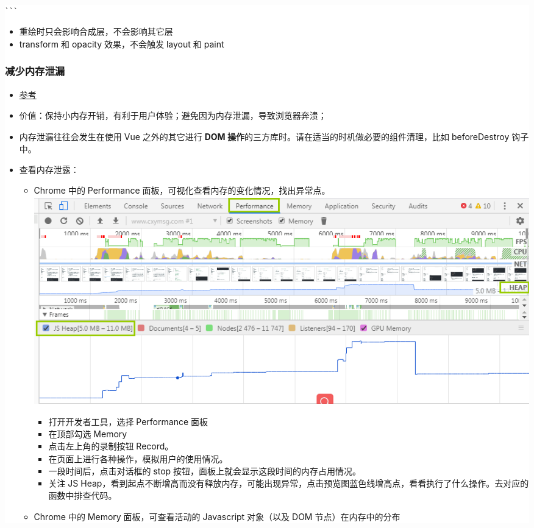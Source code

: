     ```
  - 重绘时只会影响合成层，不会影响其它层
  - transform 和 opacity 效果，不会触发 layout 和 paint

### 减少内存泄漏

- [参考](https://mp.weixin.qq.com/s?__biz=MzUxMzcxMzE5Ng==&mid=2247496779&idx=2&sn=892d968a86ebd083582ae2e28f48ab8f&chksm=f9524108ce25c81e960471a63357cf2bc59971e2a22ca9549f67c5266100474712fcaa208f28&mpshare=1&scene=1&srcid=&sharer_sharetime=1592813500572&sharer_shareid=f72feefcc9c2c137677aa7f49d02e0f4&key=5275bdb85f6fecb5b863a0f4364938b0f20d3068a623c70bb17408602e09ad9840bc8824054c5f5f3e8b5fdacdf41cf6d13413049806b41cdb497e6abe7e48742dabb92c99874d17f7c19bace4019ecd&ascene=1&uin=MjI1NjQ0MTU1&devicetype=Windows+7+x64&version=62090523&lang=zh_CN&exportkey=AZvo2t51y73c8EhAeN7gjAk%3D&pass_ticket=KfXN%2BILZIw36ijjDu%2F7KSM38UJxJ2Cjf8FTYPf6jp%2Fg%3D)
- 价值：保持小内存开销，有利于用户体验；避免因为内存泄漏，导致浏览器奔溃；
- 内存泄漏往往会发生在使用 Vue 之外的其它进行 **DOM 操作**的三方库时。请在适当的时机做必要的组件清理，比如 beforeDestroy 钩子中。
- 查看内存泄露：

  - Chrome 中的 Performance 面板，可视化查看内存的变化情况，找出异常点。
    ![JS-heap-check](./img/JS-heap-check.png)

    - 打开开发者工具，选择 Performance 面板
    - 在顶部勾选 Memory
    - 点击左上角的录制按钮 Record。
    - 在页面上进行各种操作，模拟用户的使用情况。
    - 一段时间后，点击对话框的 stop 按钮，面板上就会显示这段时间的内存占用情况。
    - 关注 JS Heap，看到起点不断增高而没有释放内存，可能出现异常，点击预览图蓝色线增高点，看看执行了什么操作。去对应的函数中排查代码。

  - Chrome 中的 Memory 面板，可查看活动的 Javascript 对象（以及 DOM 节点）在内存中的分布